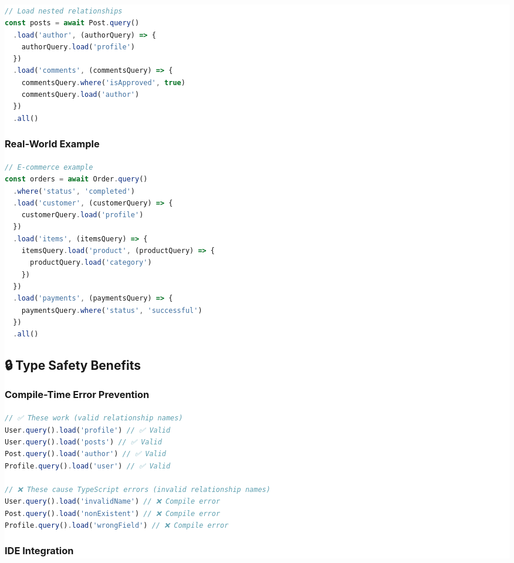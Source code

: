 ```typescript
// Load nested relationships
const posts = await Post.query()
  .load('author', (authorQuery) => {
    authorQuery.load('profile')
  })
  .load('comments', (commentsQuery) => {
    commentsQuery.where('isApproved', true)
    commentsQuery.load('author')
  })
  .all()
```

### Real-World Example

```typescript
// E-commerce example
const orders = await Order.query()
  .where('status', 'completed')
  .load('customer', (customerQuery) => {
    customerQuery.load('profile')
  })
  .load('items', (itemsQuery) => {
    itemsQuery.load('product', (productQuery) => {
      productQuery.load('category')
    })
  })
  .load('payments', (paymentsQuery) => {
    paymentsQuery.where('status', 'successful')
  })
  .all()
```

## 🔒 Type Safety Benefits

### Compile-Time Error Prevention

```typescript
// ✅ These work (valid relationship names)
User.query().load('profile') // ✅ Valid
User.query().load('posts') // ✅ Valid
Post.query().load('author') // ✅ Valid
Profile.query().load('user') // ✅ Valid

// ❌ These cause TypeScript errors (invalid relationship names)
User.query().load('invalidName') // ❌ Compile error
Post.query().load('nonExistent') // ❌ Compile error
Profile.query().load('wrongField') // ❌ Compile error
```

### IDE Integration
